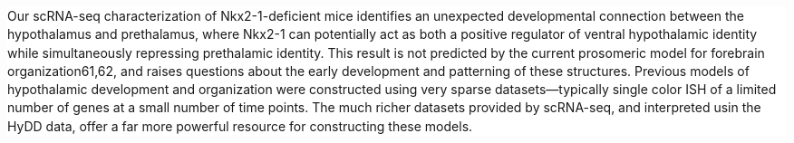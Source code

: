 Our scRNA-seq characterization of Nkx2-1-deficient mice identifies an unexpected developmental connection between the hypothalamus and prethalamus, where Nkx2-1 can potentially act as both a positive regulator of ventral hypothalamic identity while simultaneously repressing prethalamic identity. This result is not predicted by the current prosomeric model for forebrain organization61,62, and raises questions about the early development and patterning of these structures. Previous models of hypothalamic development and organization were constructed using very sparse datasets—typically single color ISH of a limited number of genes at a small number of time points. The much richer datasets provided by scRNA-seq, and interpreted usin the HyDD data, offer a far more powerful resource for constructing these models.
